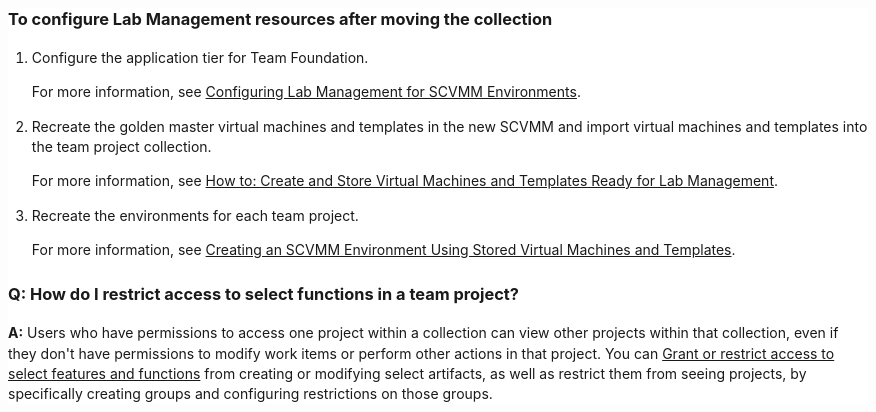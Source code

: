 ### To configure Lab Management resources after moving the collection

1.  Configure the application tier for Team Foundation.

    For more information, see [Configuring Lab Management for SCVMM Environments](config-lab-scvmm-envs.md).

2.  Recreate the golden master virtual machines and templates in the new SCVMM and import virtual machines and templates into the team project collection.

    For more information, see [How to: Create and Store Virtual Machines and Templates Ready for Lab Management](https://msdn.microsoft.com/en-us/library/ee702479(v=vs.120).aspx).

3.  Recreate the environments for each team project.

    For more information, see [Creating an SCVMM Environment Using Stored Virtual Machines and Templates](https://msdn.microsoft.com/en-us/library/ee518915(v=vs.120).aspx).


### Q: How do I restrict access to select functions in a team project?

**A:** Users who have permissions to access one project within a collection can view other projects within that collection, even if they don't have permissions to modify work items or perform other actions in that project. You can [Grant or restrict access to select features and functions](../../security/restrict-access.md) from creating or modifying select artifacts, as well as restrict them from seeing projects, by specifically creating groups and configuring restrictions on those groups. 

